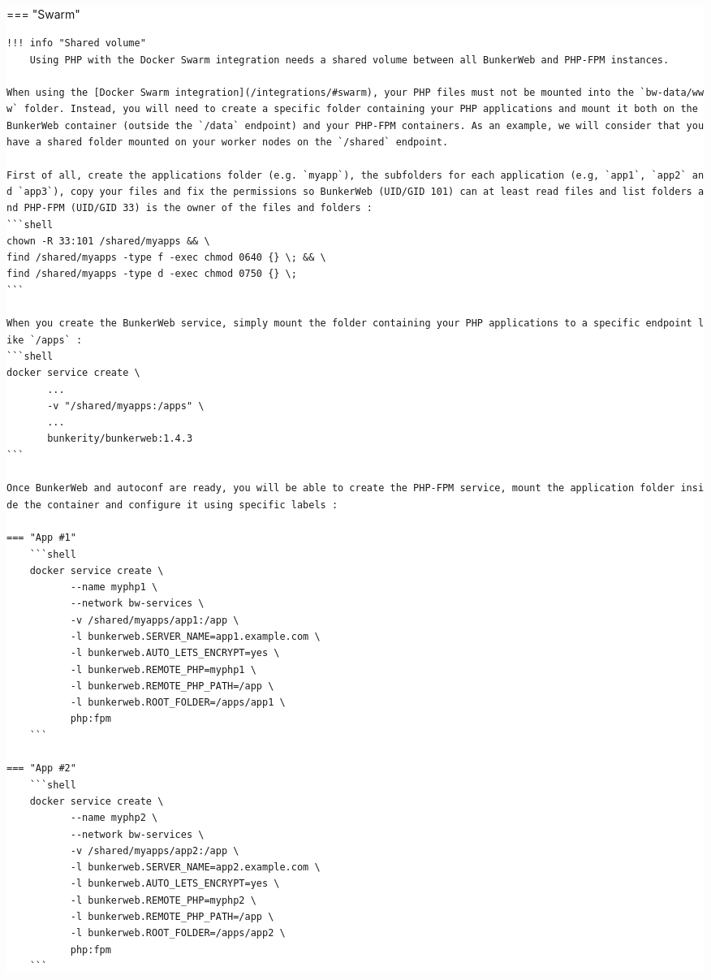 === "Swarm"

	!!! info "Shared volume"
		Using PHP with the Docker Swarm integration needs a shared volume between all BunkerWeb and PHP-FPM instances.

    When using the [Docker Swarm integration](/integrations/#swarm), your PHP files must not be mounted into the `bw-data/www` folder. Instead, you will need to create a specific folder containing your PHP applications and mount it both on the BunkerWeb container (outside the `/data` endpoint) and your PHP-FPM containers. As an example, we will consider that you have a shared folder mounted on your worker nodes on the `/shared` endpoint.

    First of all, create the applications folder (e.g. `myapp`), the subfolders for each application (e.g, `app1`, `app2` and `app3`), copy your files and fix the permissions so BunkerWeb (UID/GID 101) can at least read files and list folders and PHP-FPM (UID/GID 33) is the owner of the files and folders :
    ```shell
	chown -R 33:101 /shared/myapps && \
    find /shared/myapps -type f -exec chmod 0640 {} \; && \
    find /shared/myapps -type d -exec chmod 0750 {} \;
	```
	
	When you create the BunkerWeb service, simply mount the folder containing your PHP applications to a specific endpoint like `/apps` :
	```shell
	docker service create \
	       ...
		   -v "/shared/myapps:/apps" \
		   ...
		   bunkerity/bunkerweb:1.4.3
	```

	Once BunkerWeb and autoconf are ready, you will be able to create the PHP-FPM service, mount the application folder inside the container and configure it using specific labels :
	
	=== "App #1"
		```shell
		docker service create \
			   --name myphp1 \
			   --network bw-services \
			   -v /shared/myapps/app1:/app \
			   -l bunkerweb.SERVER_NAME=app1.example.com \
			   -l bunkerweb.AUTO_LETS_ENCRYPT=yes \
			   -l bunkerweb.REMOTE_PHP=myphp1 \
			   -l bunkerweb.REMOTE_PHP_PATH=/app \
			   -l bunkerweb.ROOT_FOLDER=/apps/app1 \
			   php:fpm
		```

	=== "App #2"
		```shell
		docker service create \
			   --name myphp2 \
			   --network bw-services \
			   -v /shared/myapps/app2:/app \
			   -l bunkerweb.SERVER_NAME=app2.example.com \
			   -l bunkerweb.AUTO_LETS_ENCRYPT=yes \
			   -l bunkerweb.REMOTE_PHP=myphp2 \
			   -l bunkerweb.REMOTE_PHP_PATH=/app \
			   -l bunkerweb.ROOT_FOLDER=/apps/app2 \
			   php:fpm
		```
